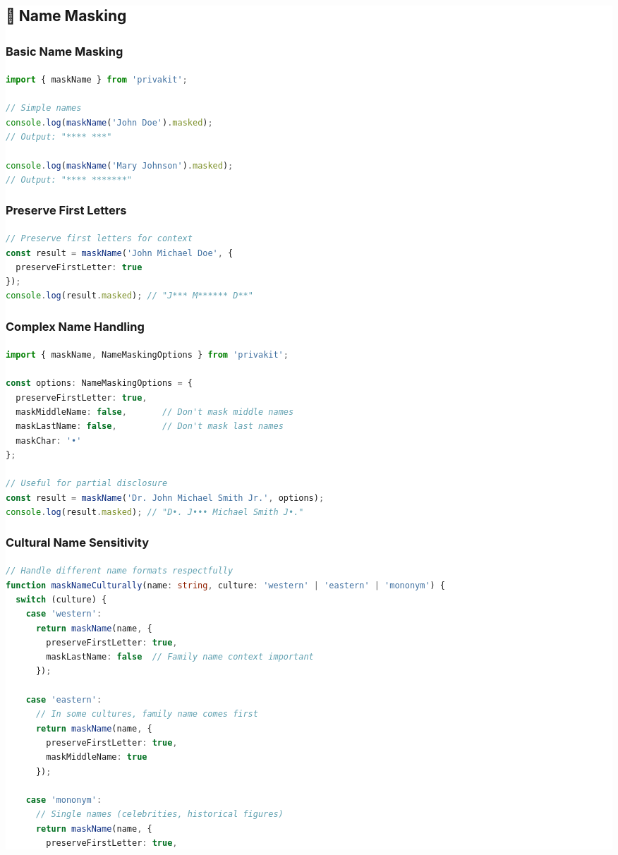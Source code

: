 ## 👤 Name Masking

### Basic Name Masking

```typescript
import { maskName } from 'privakit';

// Simple names
console.log(maskName('John Doe').masked);
// Output: "**** ***"

console.log(maskName('Mary Johnson').masked);
// Output: "**** *******"
```

### Preserve First Letters

```typescript
// Preserve first letters for context
const result = maskName('John Michael Doe', {
  preserveFirstLetter: true
});
console.log(result.masked); // "J*** M****** D**"
```

### Complex Name Handling

```typescript
import { maskName, NameMaskingOptions } from 'privakit';

const options: NameMaskingOptions = {
  preserveFirstLetter: true,
  maskMiddleName: false,       // Don't mask middle names
  maskLastName: false,         // Don't mask last names
  maskChar: '•'
};

// Useful for partial disclosure
const result = maskName('Dr. John Michael Smith Jr.', options);
console.log(result.masked); // "D•. J••• Michael Smith J•."
```

### Cultural Name Sensitivity

```typescript
// Handle different name formats respectfully
function maskNameCulturally(name: string, culture: 'western' | 'eastern' | 'mononym') {
  switch (culture) {
    case 'western':
      return maskName(name, {
        preserveFirstLetter: true,
        maskLastName: false  // Family name context important
      });
    
    case 'eastern':
      // In some cultures, family name comes first
      return maskName(name, {
        preserveFirstLetter: true,
        maskMiddleName: true
      });
    
    case 'mononym':
      // Single names (celebrities, historical figures)
      return maskName(name, {
        preserveFirstLetter: true,
```